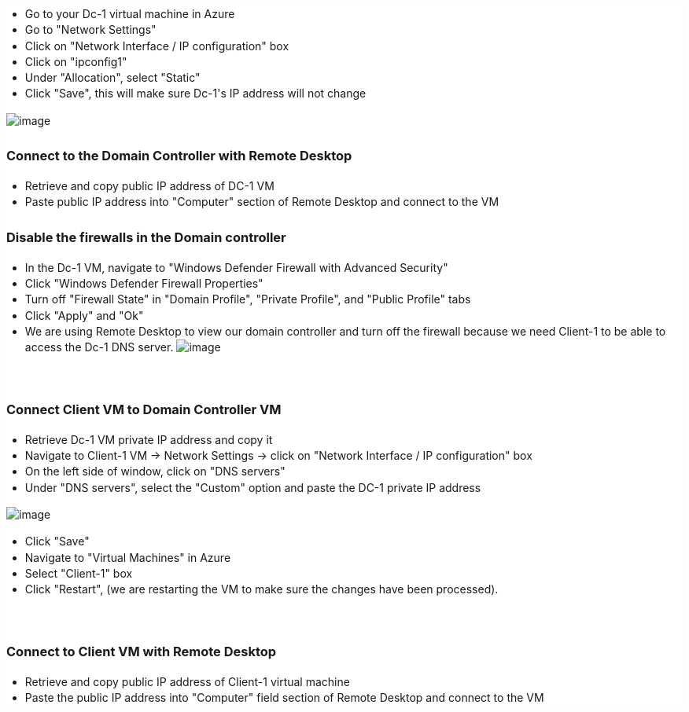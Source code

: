 - Go to your Dc-1 virtual machine in Azure
- Go to "Network Settings"
- Click on "Network Interface / IP configuration" box
- Click on "ipconfig1"
- Under "Allocation", select "Static"
- Click "Save", this will make sure Dc-1's IP address will not change 
<p>
  
![image](https://github.com/user-attachments/assets/bc98fd32-622d-4824-80f9-9d24acf3a74c)

</p>
<p>

<h3>Connect to the Domain Controller with Remote Desktop</h3>

- Retrieve and copy public IP address of DC-1 VM
- Paste public IP address into "Computer" section of Remote Desktop and connect to the VM

<h3>Disable the firewalls in the Domain controller</h3>

- In the Dc-1 VM, navigate to "Windows Defender Firewall with Advanced Security"
- Click "Windows Defender Firewall Properties"
- Turn off "Firewall State" in "Domain Profile", "Private Profile", and "Public Profile" tabs
- Click "Apply" and "Ok"
- We are using Remote Desktop to view our domain controller and turn off the firewall because we need Client-1 to be able to access the Dc-1 DNS server. 
![image](https://github.com/user-attachments/assets/48c2ff2a-15cd-47fa-8354-35142926562e)


</p>
<br />

<h3>Connect Client VM to Domain Controller VM</h3>

- Retrieve Dc-1 VM private IP address and copy it
- Navigate to Client-1 VM -> Network Settings -> click on "Network Interface / IP configuration" box
- On the left side of window, click on "DNS servers"
- Under "DNS servers", select the "Custom" option and paste the DC-1 private IP address
<p>
  
![image](https://github.com/user-attachments/assets/83331ce5-bf85-4d53-8fd8-dd02f00808c2)

- Click "Save"
- Navigate to "Virtual Machines" in Azure
- Select "Client-1" box
- Click "Restart", (we are restarting the VM to make sure the changes have been processed).
  
</p>
<br />

<h3>Connect to Client VM with Remote Desktop</h3>

- Retrieve and copy public IP address of Client-1 virtual machine
- Paste the public IP address into "Computer" field section of Remote Desktop and connect to the VM
